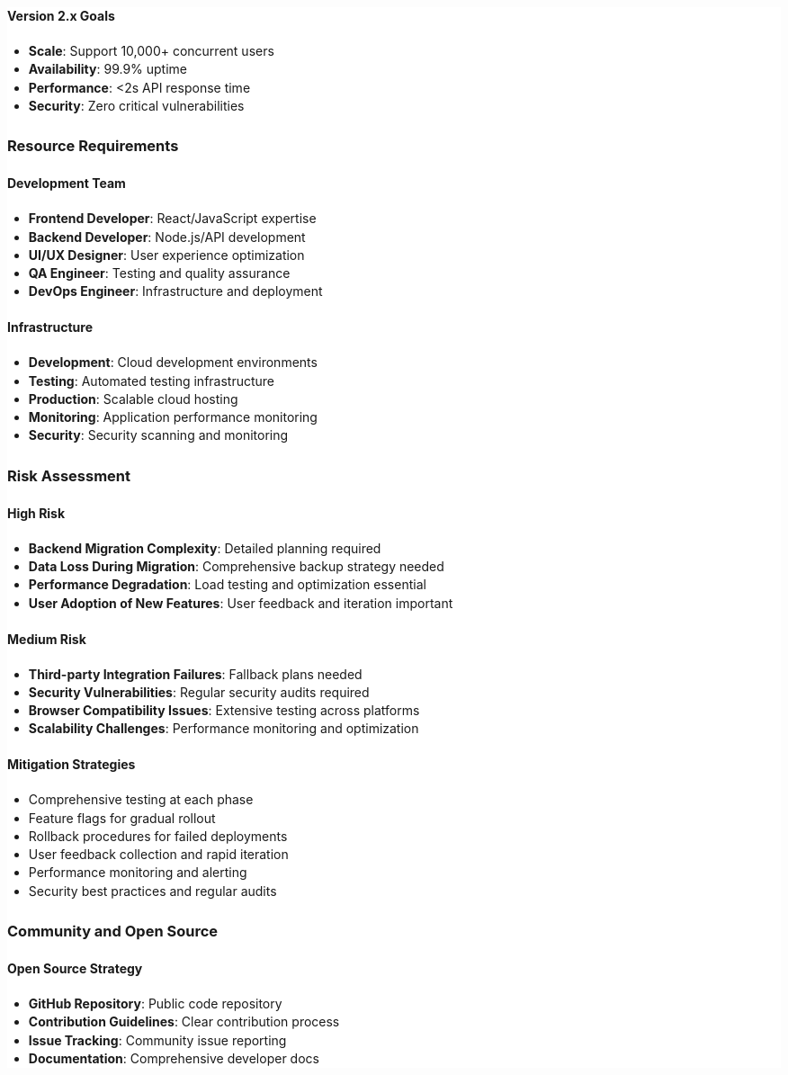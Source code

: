#### Version 2.x Goals
- **Scale**: Support 10,000+ concurrent users
- **Availability**: 99.9% uptime
- **Performance**: <2s API response time
- **Security**: Zero critical vulnerabilities

### Resource Requirements

#### Development Team
- **Frontend Developer**: React/JavaScript expertise
- **Backend Developer**: Node.js/API development
- **UI/UX Designer**: User experience optimization
- **QA Engineer**: Testing and quality assurance
- **DevOps Engineer**: Infrastructure and deployment

#### Infrastructure
- **Development**: Cloud development environments
- **Testing**: Automated testing infrastructure  
- **Production**: Scalable cloud hosting
- **Monitoring**: Application performance monitoring
- **Security**: Security scanning and monitoring

### Risk Assessment

#### High Risk
- **Backend Migration Complexity**: Detailed planning required
- **Data Loss During Migration**: Comprehensive backup strategy needed
- **Performance Degradation**: Load testing and optimization essential
- **User Adoption of New Features**: User feedback and iteration important

#### Medium Risk
- **Third-party Integration Failures**: Fallback plans needed
- **Security Vulnerabilities**: Regular security audits required
- **Browser Compatibility Issues**: Extensive testing across platforms
- **Scalability Challenges**: Performance monitoring and optimization

#### Mitigation Strategies
- Comprehensive testing at each phase
- Feature flags for gradual rollout
- Rollback procedures for failed deployments
- User feedback collection and rapid iteration
- Performance monitoring and alerting
- Security best practices and regular audits

### Community and Open Source

#### Open Source Strategy
- **GitHub Repository**: Public code repository
- **Contribution Guidelines**: Clear contribution process
- **Issue Tracking**: Community issue reporting
- **Documentation**: Comprehensive developer docs
